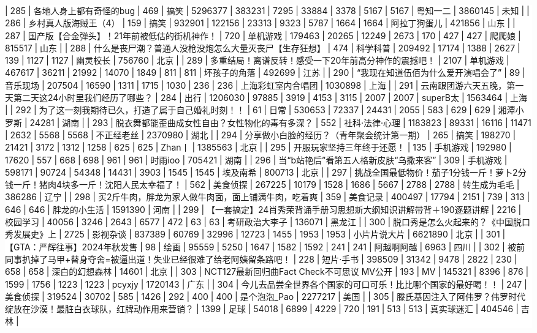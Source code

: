 | 285 | 各地人身上都有奇怪的bug                                                                                                                                |         469      | 搞笑           |  5296377 |  383231 |   7295 |  33884 |   3378 |     5167 |     5167 | 粤知一二              |  3860145 | 未知     |
| 286 | 乡村真人版海贼王（4）                                                                                                                                  |         159      | 搞笑           |   932901 |  122156 |  23313 |   9323 |   5787 |     1664 |     1664 | 阿拉丁狗蛋儿          |   421856 | 山东     |
| 287 | 国产版【合金弹头】！21年前被低估的街机神作！                                                                                                           |         720      | 单机游戏       |   179463 |   20265 |  12249 |   2673 |    170 |      427 |      427 | 爬爬娘                |   815517 | 山东     |
| 288 | 什么是丧尸潮？普通人没枪没炮怎么大量灭丧尸【生存狂想】                                                                                                 |         474      | 科学科普       |   209492 |   17174 |   1388 |   2627 |    139 |     1127 |     1127 | 幽灵校长              |   756760 | 北京     |
| 289 | 多重结局！离谱反转！感受一下20年前高分神作的震撼吧！                                                                                                   |        2107      | 单机游戏       |   467617 |   36211 |  21992 |  14070 |   1849 |      811 |      811 | 坏孩子的角落          |   492699 | 江苏     |
| 290 | “我现在知道伍佰为什么爱开演唱会了”                                                                                                                     |          89      | 音乐现场       |   207504 |   16590 |   1311 |   1715 |   1030 |      236 |      236 | 上海彩虹室内合唱团    |  1030898 | 上海     |
| 291 | 云南跟团游六天五晚，第一天第二天这24小时里我们经历了哪些？                                                                                             |         284      | 出行           |  1206030 |   97885 |   3919 |   4153 |   3115 |     2007 |     2007 | superB太              |  1563464 | 上海     |
| 292 | 为了这一刻我期待已久，打造了属于自己婚礼时刻！！                                                                                                       |          61      | 日常           |   530653 |   72337 |  24431 |   2055 |    583 |      629 |      629 | 湘潭小罗斯            |    24281 | 湖南     |
| 293 | 脱衣舞都能歪曲成女性自由？女性物化的毒有多深？                                                                                                         |         552      | 社科·法律·心理 |  1183823 |   89331 |  16116 |  11471 |   2632 |     5568 |     5568 | 不正经老丝            |  2370980 | 湖北     |
| 294 | 分享做小白脸的经历？（青年聚会统计第一期）                                                                                                             |         265      | 搞笑           |   198270 |   21421 |   3172 |   1312 |   1258 |      625 |      625 | Zhan丨                |  1385563 | 北京     |
| 295 | 开服玩家坚持三年终于还愿！                                                                                                                             |         135      | 手机游戏       |   192980 |   17620 |    557 |    668 |    698 |      961 |      961 | 时雨ioo               |   705421 | 湖南     |
| 296 | 当“b站艳后”看第五人格新皮肤“乌撒来客”                                                                                                                  |         309      | 手机游戏       |   598171 |   90724 |  54348 |  14431 |   3903 |     1545 |     1545 | 埃及南希              |   800713 | 北京     |
| 297 | 挑战全国最低物价！茄子1分钱一斤！萝卜2分钱一斤！猪肉4块多一斤！沈阳人民太幸福了！                                                                      |         562      | 美食侦探       |   267225 |   10179 |   1528 |   1686 |   5667 |     2788 |     2788 | 转生成为毛毛          |   386286 | 辽宁     |
| 298 | 买2斤牛肉，胖龙为家人做牛肉面，面上铺满牛肉，吃着爽                                                                                                    |         359      | 美食记录       |   400497 |   17794 |   2151 |    739 |    313 |      646 |      646 | 胖龙的小生活          |  1591390 | 河南     |
| 299 | 【一套搞定】24肖秀荣背诵手册习思想新大纲知识讲解带背＋190逐题讲解                                                                                      |        2216      | 校园学习       |    40056 |    3246 |   2643 |   6577 |    472 |       63 |       63 | 考研政治大李子        |   136071 | 黑龙江   |
| 300 | 脱口秀是怎么火起来的？《中国脱口秀发展史》上                                                                                                           |        2725      | 影视杂谈       |   837389 |   60769 |  32996 |  12723 |   1455 |     1953 |     1953 | 小片片说大片          |  6621890 | 北京     |
| 301 | 【GTA：严辉往事】2024年秋发售                                                                                                                          |          98      | 绘画           |    95559 |    5250 |   1647 |   1582 |   1592 |      241 |      241 | 阿越啊阿越            |     6963 | 四川     |
| 302 | 被前同事扒掉了马甲+替身夺舍=被逼出道！失业已经很难了给老阿姨留条路吧！                                                                                 |         228      | 短片·手书      |   398509 |   31342 |   9478 |   2822 |    230 |      658 |      658 | 深白的幻想森林        |    14601 | 北京     |
| 303 | NCT127最新回归曲Fact Check不可思议 MV公开                                                                                                              |         193      | MV             |   145321 |    8396 |    876 |   1599 |   1756 |     1223 |     1223 | pcyxjy                |  1720143 | 广东     |
| 304 | 今儿去品尝全世界各个国家的可口可乐！比比哪个国家的最好喝！！                                                                                           |         247      | 美食侦探       |   319524 |   30702 |    585 |   1426 |    292 |      400 |      400 | 是个泡泡_Pao          |  2277217 | 美国     |
| 305 | 滕氏基因注入了阿伟罗？伟罗时代绽放在沙漠！最脏白衣球队，红牌动作用来营销？                                                                             |        1399      | 足球           |    54018 |    6899 |   4229 |    720 |    191 |      513 |      513 | 真实球迷汇            |   404546 | 吉林     |
